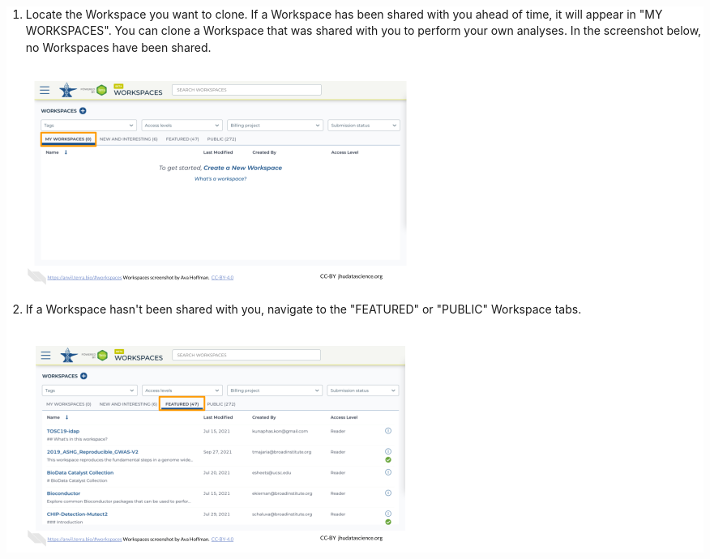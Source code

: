 1. Locate the Workspace you want to clone. If a Workspace has been shared with you ahead of time, it will appear in "MY WORKSPACES". You can clone a Workspace that was shared with you to perform your own analyses. In the screenshot below, no Workspaces have been shared.

    <img src="05-workspaces_files/figure-html//1JvfOluHe543cUCyyH3zz0ew-1J1QjhdYGZufW9NrC_M_g117abafa453_0_0.png" title="Screenshot of Terra &quot;MY WORKSPACES&quot; menu. The &quot;MY WORKSPACES&quot; tab is highlighted. No Workspaces are visible because none have been shared with the user. There is an option to create a new Workspace." alt="Screenshot of Terra &quot;MY WORKSPACES&quot; menu. The &quot;MY WORKSPACES&quot; tab is highlighted. No Workspaces are visible because none have been shared with the user. There is an option to create a new Workspace." width="480" />

1. If a Workspace hasn't been shared with you, navigate to the "FEATURED" or "PUBLIC" Workspace tabs.

    <img src="05-workspaces_files/figure-html//1JvfOluHe543cUCyyH3zz0ew-1J1QjhdYGZufW9NrC_M_g117abafa453_0_144.png" title="Screenshot of Terra &quot;My Workspaces&quot; menu. The &quot;FEATURED&quot; tab is highlighted." alt="Screenshot of Terra &quot;My Workspaces&quot; menu. The &quot;FEATURED&quot; tab is highlighted." width="480" />
    